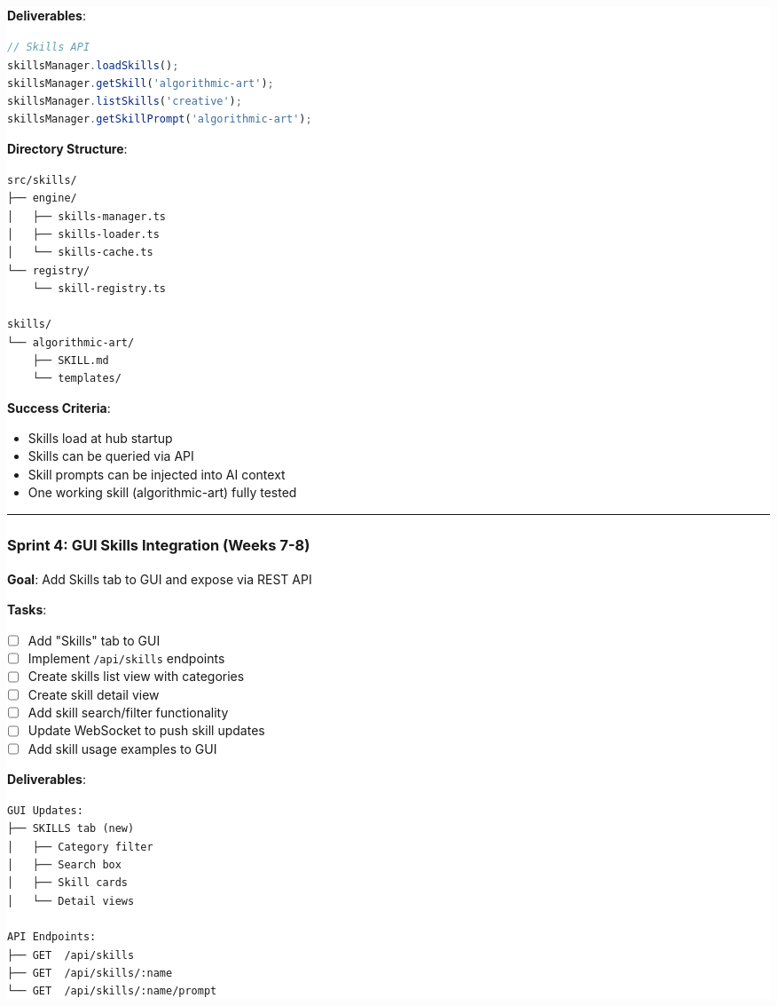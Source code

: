 **Deliverables**:
```typescript
// Skills API
skillsManager.loadSkills();
skillsManager.getSkill('algorithmic-art');
skillsManager.listSkills('creative');
skillsManager.getSkillPrompt('algorithmic-art');
```

**Directory Structure**:
```
src/skills/
├── engine/
│   ├── skills-manager.ts
│   ├── skills-loader.ts
│   └── skills-cache.ts
└── registry/
    └── skill-registry.ts

skills/
└── algorithmic-art/
    ├── SKILL.md
    └── templates/
```

**Success Criteria**:
- Skills load at hub startup
- Skills can be queried via API
- Skill prompts can be injected into AI context
- One working skill (algorithmic-art) fully tested

---

### Sprint 4: GUI Skills Integration (Weeks 7-8)
**Goal**: Add Skills tab to GUI and expose via REST API

**Tasks**:
- [ ] Add "Skills" tab to GUI
- [ ] Implement `/api/skills` endpoints
- [ ] Create skills list view with categories
- [ ] Create skill detail view
- [ ] Add skill search/filter functionality
- [ ] Update WebSocket to push skill updates
- [ ] Add skill usage examples to GUI

**Deliverables**:
```
GUI Updates:
├── SKILLS tab (new)
│   ├── Category filter
│   ├── Search box
│   ├── Skill cards
│   └── Detail views

API Endpoints:
├── GET  /api/skills
├── GET  /api/skills/:name
└── GET  /api/skills/:name/prompt
```
